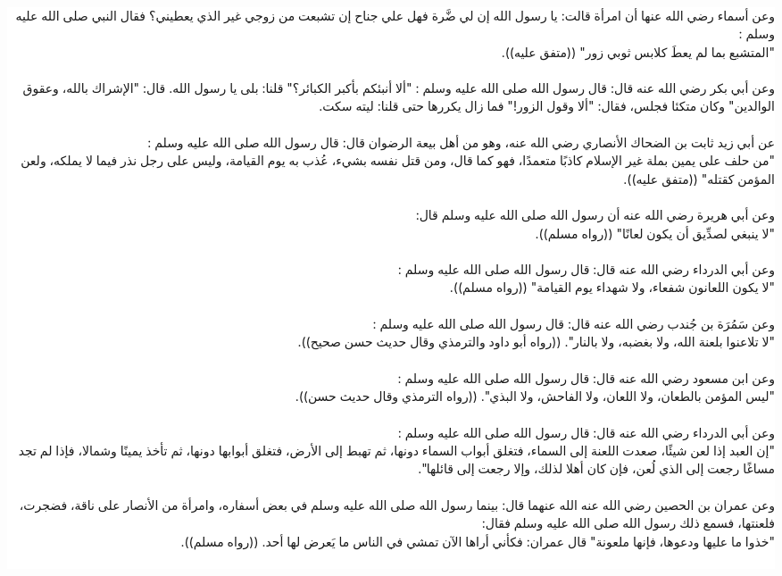 </div>
<div class='block' dir='rtl'>
<div class='block' dir='rtl'>وعن أسماء رضي الله عنها أن امرأة قالت‏:‏ يا رسول الله إن لي ضَّرة فهل علي جناح إن تشبعت من زوجي غير الذي يعطيني‏؟‏ فقال النبي صلى الله عليه وسلم ‏:‏ ‏</div>
<div class='block' dir='rtl'>"‏المتشبع بما لم يعطَ كلابس ثوبي زور‏"‏ ‏(‏‏(‏متفق عليه‏)‏‏)‏‏.‏</div>
<br/>
</div>
<div class='block' dir='rtl'>
<div class='block' dir='rtl'>وعن أبي بكر رضي الله عنه قال‏:‏ قال رسول الله صلى الله عليه وسلم ‏:‏ ‏"‏ألا أنبئكم بأكبر الكبائر‏؟‏‏"‏ قلنا‏:‏ بلى يا رسول الله‏.‏ قال‏:‏ ‏"‏الإشراك بالله، وعقوق الوالدين‏"‏ وكان متكئا فجلس، فقال‏:‏ ‏"‏ألا وقول الزور‏!‏‏"‏ فما زال يكررها حتى قلنا‏:‏ ليته سكت‏.‏</div>
<br/>
</div>
<div class='block' dir='rtl'>
<div class='block' dir='rtl'>عن أبي زيد ثابت بن الضحاك الأنصاري رضي الله عنه، وهو من أهل بيعة الرضوان قال‏:‏ قال رسول الله صلى الله عليه وسلم ‏:‏ ‏</div>
<div class='block' dir='rtl'>"‏من حلف على يمين بملة غير الإسلام كاذبًا متعمدًا، فهو كما قال، ومن قتل نفسه بشيء، عُذب به يوم القيامة، وليس على رجل نذر فيما لا يملكه، ولعن المؤمن كقتله‏"‏ ‏(‏‏(‏متفق عليه‏)‏‏)‏‏.‏</div>
<br/>
</div>
<div class='block' dir='rtl'>
<div class='block' dir='rtl'>وعن أبي هريرة رضي الله عنه أن رسول الله صلى الله عليه وسلم قال‏:‏ ‏</div>
<div class='block' dir='rtl'>"‏لا ينبغي لصدِّيق أن يكون لعانًا‏"‏ ‏(‏‏(‏رواه مسلم‏)‏‏)‏‏.‏</div>
<br/>
</div>
<div class='block' dir='rtl'>
<div class='block' dir='rtl'>وعن أبي الدرداء رضي الله عنه قال‏:‏ قال رسول الله صلى الله عليه وسلم ‏:‏ ‏</div>
<div class='block' dir='rtl'>"‏لا يكون اللعانون شفعاء، ولا شهداء يوم القيامة‏"‏ ‏(‏‏(‏رواه مسلم‏)‏‏)‏‏.‏</div>
<br/>
</div>
<div class='block' dir='rtl'>
<div class='block' dir='rtl'>وعن سَمُرَة بن جُندب رضي الله عنه قال‏:‏ قال رسول الله صلى الله عليه وسلم ‏:‏ ‏</div>
<div class='block' dir='rtl'>"‏لا تلاعنوا بلعنة الله، ولا بغضبه، ولا بالنار‏"‏‏.‏ ‏(‏‏(‏رواه أبو داود والترمذي وقال حديث حسن صحيح‏)‏‏)‏‏.‏</div>
<br/>
</div>
<div class='block' dir='rtl'>
<div class='block' dir='rtl'>وعن ابن مسعود رضي الله عنه قال‏:‏ قال رسول الله صلى الله عليه وسلم ‏:‏ ‏</div>
<div class='block' dir='rtl'>"‏ليس المؤمن بالطعان، ولا اللعان، ولا الفاحش، ولا البذي‏"‏‏.‏ ‏(‏‏(‏رواه الترمذي وقال حديث حسن‏)‏‏)‏‏.‏</div>
<br/>
</div>
<div class='block' dir='rtl'>
<div class='block' dir='rtl'>وعن أبي الدرداء رضي الله عنه قال‏:‏ قال رسول الله صلى الله عليه وسلم ‏:‏ ‏</div>
<div class='block' dir='rtl'>"‏إن العبد إذا لعن شيئًا، صعدت اللعنة إلى السماء، فتغلق أبواب السماء دونها، ثم تهبط إلى الأرض، فتغلق أبوابها دونها، ثم تأخذ يمينًا وشمالا، فإذا لم تجد مساغًا رجعت إلى الذي لُعن، فإن كان أهلا لذلك، وإلا رجعت إلى قائلها‏"‏‏.‏</div>
<br/>
</div>
<div class='block' dir='rtl'>
<div class='block' dir='rtl'>وعن عمران بن الحصين رضي الله عنه الله عنهما قال‏:‏ بينما رسول الله صلى الله عليه وسلم في بعض أسفاره، وامرأة من الأنصار على ناقة، فضجرت، فلعنتها، فسمع ذلك رسول الله صلى الله عليه وسلم فقال‏:‏ ‏</div>
<div class='block' dir='rtl'>"‏خذوا ما عليها ودعوها، فإنها ملعونة‏"‏ قال عمران‏:‏ فكأني أراها الآن تمشي في الناس ما يَعرض لها أحد‏.‏ ‏(‏‏(‏رواه مسلم‏)‏‏)‏‏.‏</div>
<br/>
</div>